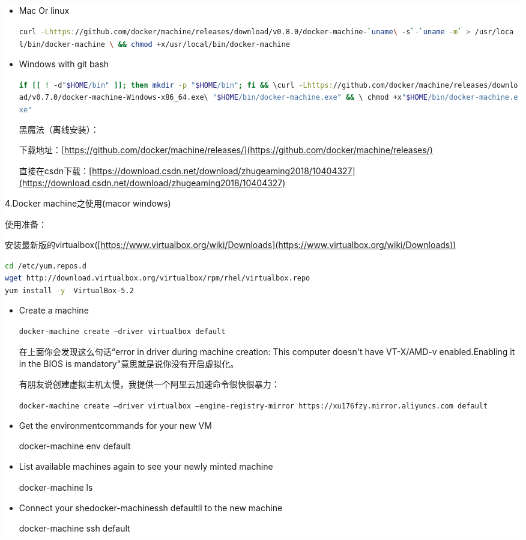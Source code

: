 - Mac Or linux

  ```sh
  curl -Lhttps://github.com/docker/machine/releases/download/v0.8.0/docker-machine-`uname\ -s`-`uname -m` > /usr/local/bin/docker-machine \ && chmod +x/usr/local/bin/docker-machine
  ```

- Windows with git bash

  ```sh
  if [[ ! -d"$HOME/bin" ]]; then mkdir -p "$HOME/bin"; fi && \curl -Lhttps://github.com/docker/machine/releases/download/v0.7.0/docker-machine-Windows-x86_64.exe\ "$HOME/bin/docker-machine.exe" && \ chmod +x"$HOME/bin/docker-machine.exe"
  ```

  黑魔法（离线安装）：

  下载地址：[https://github.com/docker/machine/releases/](https://github.com/docker/machine/releases/)

  直接在csdn下载：[https://download.csdn.net/download/zhugeaming2018/10404327](https://download.csdn.net/download/zhugeaming2018/10404327)

4.Docker machine之使用(macor windows)

使用准备：

安装最新版的virtualbox([https://www.virtualbox.org/wiki/Downloads](https://www.virtualbox.org/wiki/Downloads))

```sh
cd /etc/yum.repos.d
wget http://download.virtualbox.org/virtualbox/rpm/rhel/virtualbox.repo
yum install -y  VirtualBox-5.2
```

- Create a machine

  ```sh
  docker-machine create –driver virtualbox default
  ```

  在上面你会发现这么句话“error in driver during machine creation: This computer doesn't have VT-X/AMD-v enabled.Enabling it in the BIOS is mandatory"意思就是说你没有开启虚拟化。

  有朋友说创建虚拟主机太慢，我提供一个阿里云加速命令很快很暴力：

  ```sh
  docker-machine create –driver virtualbox –engine-registry-mirror https://xu176fzy.mirror.aliyuncs.com default
  ```

- Get the environmentcommands for your new VM

  docker-machine env default

- List available machines again to see your newly minted machine

  docker-machine ls

- Connect your shedocker-machinessh defaultll to the new machine

  docker-machine ssh default
